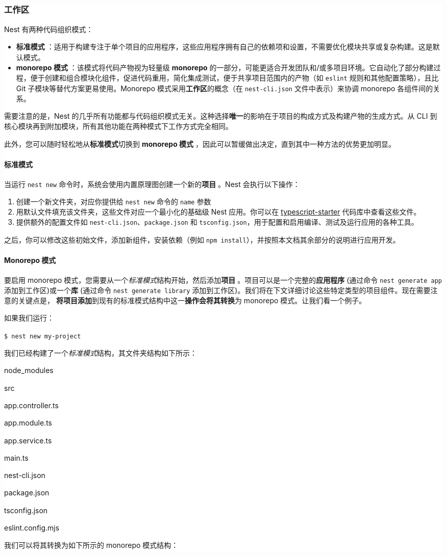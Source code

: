 ### 工作区

Nest 有两种代码组织模式：

- **标准模式** ：适用于构建专注于单个项目的应用程序，这些应用程序拥有自己的依赖项和设置，不需要优化模块共享或复杂构建。这是默认模式。
- **monorepo 模式** ：该模式将代码产物视为轻量级 **monorepo** 的一部分，可能更适合开发团队和/或多项目环境。它自动化了部分构建过程，便于创建和组合模块化组件，促进代码重用，简化集成测试，便于共享项目范围内的产物（如 `eslint` 规则和其他配置策略），且比 Git 子模块等替代方案更易使用。Monorepo 模式采用**工作区**的概念（在 `nest-cli.json` 文件中表示）来协调 monorepo 各组件间的关系。

需要注意的是，Nest 的几乎所有功能都与代码组织模式无关。这种选择**唯一**的影响在于项目的构成方式及构建产物的生成方式。从 CLI 到核心模块再到附加模块，所有其他功能在两种模式下工作方式完全相同。

此外，您可以随时轻松地从**标准模式**切换到 **monorepo 模式** ，因此可以暂缓做出决定，直到其中一种方法的优势更加明显。

#### 标准模式

当运行 `nest new` 命令时，系统会使用内置原理图创建一个新的**项目** 。Nest 会执行以下操作：

1.  创建一个新文件夹，对应你提供给 `nest new` 命令的 `name` 参数
2.  用默认文件填充该文件夹，这些文件对应一个最小化的基础级 Nest 应用。你可以在 [typescript-starter](https://github.com/nestjs/typescript-starter) 代码库中查看这些文件。
3.  提供额外的配置文件如 `nest-cli.json`、`package.json` 和 `tsconfig.json`，用于配置和启用编译、测试及运行应用的各种工具。

之后，你可以修改这些初始文件，添加新组件，安装依赖（例如 `npm install`），并按照本文档其余部分的说明进行应用开发。

#### Monorepo 模式

要启用 monorepo 模式，您需要从一个*标准模式*结构开始，然后添加**项目** 。项目可以是一个完整的**应用程序** (通过命令 `nest generate app` 添加到工作区)或一个**库** (通过命令 `nest generate library` 添加到工作区)。我们将在下文详细讨论这些特定类型的项目组件。现在需要注意的关键点是， **将项目添加**到现有的标准模式结构中这一**操作会将其转换**为 monorepo 模式。让我们看一个例子。

如果我们运行：

```bash
$ nest new my-project
```

我们已经构建了一个*标准模式*结构，其文件夹结构如下所示：

node_modules

src

app.controller.ts

app.module.ts

app.service.ts

main.ts

nest-cli.json

package.json

tsconfig.json

eslint.config.mjs

我们可以将其转换为如下所示的 monorepo 模式结构：
